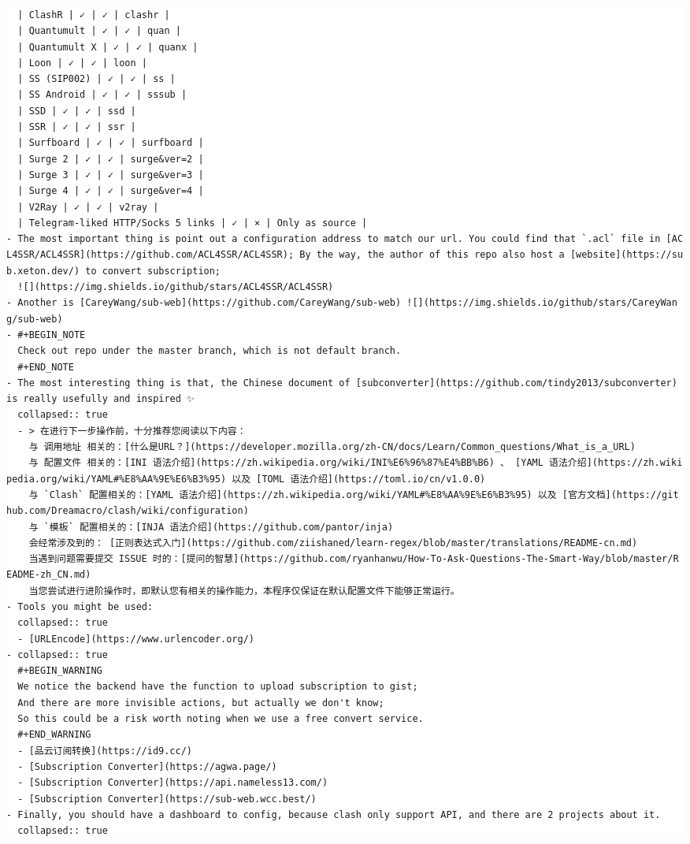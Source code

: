       | ClashR | ✓ | ✓ | clashr |
      | Quantumult | ✓ | ✓ | quan |
      | Quantumult X | ✓ | ✓ | quanx |
      | Loon | ✓ | ✓ | loon |
      | SS (SIP002) | ✓ | ✓ | ss |
      | SS Android | ✓ | ✓ | sssub |
      | SSD | ✓ | ✓ | ssd |
      | SSR | ✓ | ✓ | ssr |
      | Surfboard | ✓ | ✓ | surfboard |
      | Surge 2 | ✓ | ✓ | surge&ver=2 |
      | Surge 3 | ✓ | ✓ | surge&ver=3 |
      | Surge 4 | ✓ | ✓ | surge&ver=4 |
      | V2Ray | ✓ | ✓ | v2ray |
      | Telegram-liked HTTP/Socks 5 links | ✓ | × | Only as source |
    - The most important thing is point out a configuration address to match our url. You could find that `.acl` file in [ACL4SSR/ACL4SSR](https://github.com/ACL4SSR/ACL4SSR); By the way, the author of this repo also host a [website](https://sub.xeton.dev/) to convert subscription;
      ![](https://img.shields.io/github/stars/ACL4SSR/ACL4SSR)
    - Another is [CareyWang/sub-web](https://github.com/CareyWang/sub-web) ![](https://img.shields.io/github/stars/CareyWang/sub-web)
    - #+BEGIN_NOTE
      Check out repo under the master branch, which is not default branch.
      #+END_NOTE
    - The most interesting thing is that, the Chinese document of [subconverter](https://github.com/tindy2013/subconverter) is really usefully and inspired ✨
      collapsed:: true
      - > 在进行下一步操作前，十分推荐您阅读以下内容：
        与 调用地址 相关的：[什么是URL？](https://developer.mozilla.org/zh-CN/docs/Learn/Common_questions/What_is_a_URL)
        与 配置文件 相关的：[INI 语法介绍](https://zh.wikipedia.org/wiki/INI%E6%96%87%E4%BB%B6) 、 [YAML 语法介绍](https://zh.wikipedia.org/wiki/YAML#%E8%AA%9E%E6%B3%95) 以及 [TOML 语法介绍](https://toml.io/cn/v1.0.0)
        与 `Clash` 配置相关的：[YAML 语法介绍](https://zh.wikipedia.org/wiki/YAML#%E8%AA%9E%E6%B3%95) 以及 [官方文档](https://github.com/Dreamacro/clash/wiki/configuration)
        与 `模板` 配置相关的：[INJA 语法介绍](https://github.com/pantor/inja)
        会经常涉及到的： [正则表达式入门](https://github.com/ziishaned/learn-regex/blob/master/translations/README-cn.md)
        当遇到问题需要提交 ISSUE 时的：[提问的智慧](https://github.com/ryanhanwu/How-To-Ask-Questions-The-Smart-Way/blob/master/README-zh_CN.md)
        当您尝试进行进阶操作时，即默认您有相关的操作能力，本程序仅保证在默认配置文件下能够正常运行。
    - Tools you might be used:
      collapsed:: true
      - [URLEncode](https://www.urlencoder.org/)
    - collapsed:: true
      #+BEGIN_WARNING
      We notice the backend have the function to upload subscription to gist;
      And there are more invisible actions, but actually we don't know;
      So this could be a risk worth noting when we use a free convert service.
      #+END_WARNING
      - [品云订阅转换](https://id9.cc/)
      - [Subscription Converter](https://agwa.page/)
      - [Subscription Converter](https://api.nameless13.com/)
      - [Subscription Converter](https://sub-web.wcc.best/)
    - Finally, you should have a dashboard to config, because clash only support API, and there are 2 projects about it.
      collapsed:: true